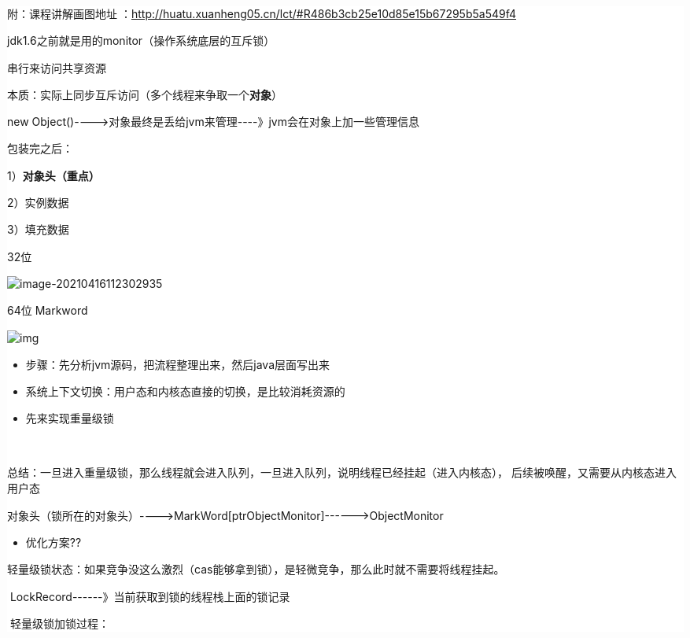 
  附：课程讲解画图地址 ：http://huatu.xuanheng05.cn/lct/#R486b3cb25e10d85e15b67295b5a549f4

  

  jdk1.6之前就是用的monitor（操作系统底层的互斥锁）

  

  串行来访问共享资源

  本质：实际上同步互斥访问（多个线程来争取一个**对象**）

  new Object()---->对象最终是丢给jvm来管理----》jvm会在对象上加一些管理信息

  

  包装完之后：

  1）**对象头（重点）**

  2）实例数据

  3）填充数据

  

  32位

  ![image-20210416112302935](E:\mypro\imgbed\myimgs\jthread\image-20210416112302935.png)

  

  64位 Markword

  ![img](E:\mypro\imgbed\myimgs\jthread\640)

  

  

  - 步骤：先分析jvm源码，把流程整理出来，然后java层面写出来

  

  - 系统上下文切换：用户态和内核态直接的切换，是比较消耗资源的  

  

  - 先来实现重量级锁

  ​     

  ​       总结：一旦进入重量级锁，那么线程就会进入队列，一旦进入队列，说明线程已经挂起（进入内核态），        后续被唤醒，又需要从内核态进入用户态

  

  对象头（锁所在的对象头）---->MarkWord[ptrObjectMonitor]------>ObjectMonitor

  

  - 优化方案??

  ​       轻量级锁状态：如果竞争没这么激烈（cas能够拿到锁），是轻微竞争，那么此时就不需要将线程挂起。

  

  ​       LockRecord------》当前获取到锁的线程栈上面的锁记录

  ​      轻量级锁加锁过程：
